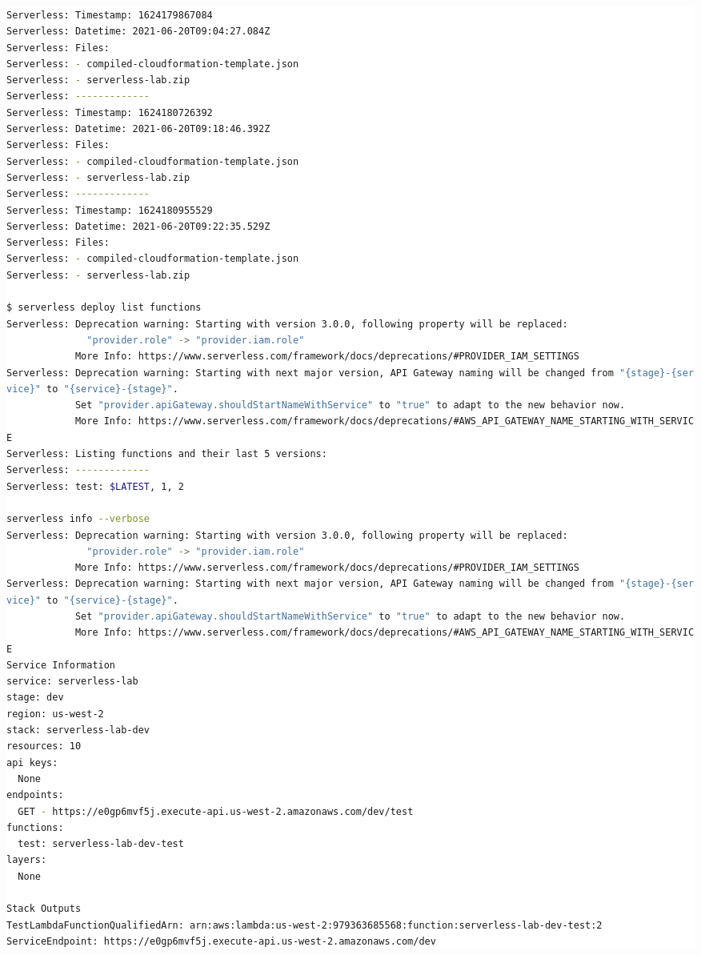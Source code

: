 ```bash
Serverless: Timestamp: 1624179867084
Serverless: Datetime: 2021-06-20T09:04:27.084Z
Serverless: Files:
Serverless: - compiled-cloudformation-template.json
Serverless: - serverless-lab.zip
Serverless: -------------
Serverless: Timestamp: 1624180726392
Serverless: Datetime: 2021-06-20T09:18:46.392Z
Serverless: Files:
Serverless: - compiled-cloudformation-template.json
Serverless: - serverless-lab.zip
Serverless: -------------
Serverless: Timestamp: 1624180955529
Serverless: Datetime: 2021-06-20T09:22:35.529Z
Serverless: Files:
Serverless: - compiled-cloudformation-template.json
Serverless: - serverless-lab.zip

$ serverless deploy list functions
Serverless: Deprecation warning: Starting with version 3.0.0, following property will be replaced:
              "provider.role" -> "provider.iam.role"
            More Info: https://www.serverless.com/framework/docs/deprecations/#PROVIDER_IAM_SETTINGS
Serverless: Deprecation warning: Starting with next major version, API Gateway naming will be changed from "{stage}-{service}" to "{service}-{stage}".
            Set "provider.apiGateway.shouldStartNameWithService" to "true" to adapt to the new behavior now.
            More Info: https://www.serverless.com/framework/docs/deprecations/#AWS_API_GATEWAY_NAME_STARTING_WITH_SERVICE
Serverless: Listing functions and their last 5 versions:
Serverless: -------------
Serverless: test: $LATEST, 1, 2

serverless info --verbose
Serverless: Deprecation warning: Starting with version 3.0.0, following property will be replaced:
              "provider.role" -> "provider.iam.role"
            More Info: https://www.serverless.com/framework/docs/deprecations/#PROVIDER_IAM_SETTINGS
Serverless: Deprecation warning: Starting with next major version, API Gateway naming will be changed from "{stage}-{service}" to "{service}-{stage}".
            Set "provider.apiGateway.shouldStartNameWithService" to "true" to adapt to the new behavior now.
            More Info: https://www.serverless.com/framework/docs/deprecations/#AWS_API_GATEWAY_NAME_STARTING_WITH_SERVICE
Service Information
service: serverless-lab
stage: dev
region: us-west-2
stack: serverless-lab-dev
resources: 10
api keys:
  None
endpoints:
  GET - https://e0gp6mvf5j.execute-api.us-west-2.amazonaws.com/dev/test
functions:
  test: serverless-lab-dev-test
layers:
  None

Stack Outputs
TestLambdaFunctionQualifiedArn: arn:aws:lambda:us-west-2:979363685568:function:serverless-lab-dev-test:2
ServiceEndpoint: https://e0gp6mvf5j.execute-api.us-west-2.amazonaws.com/dev
```